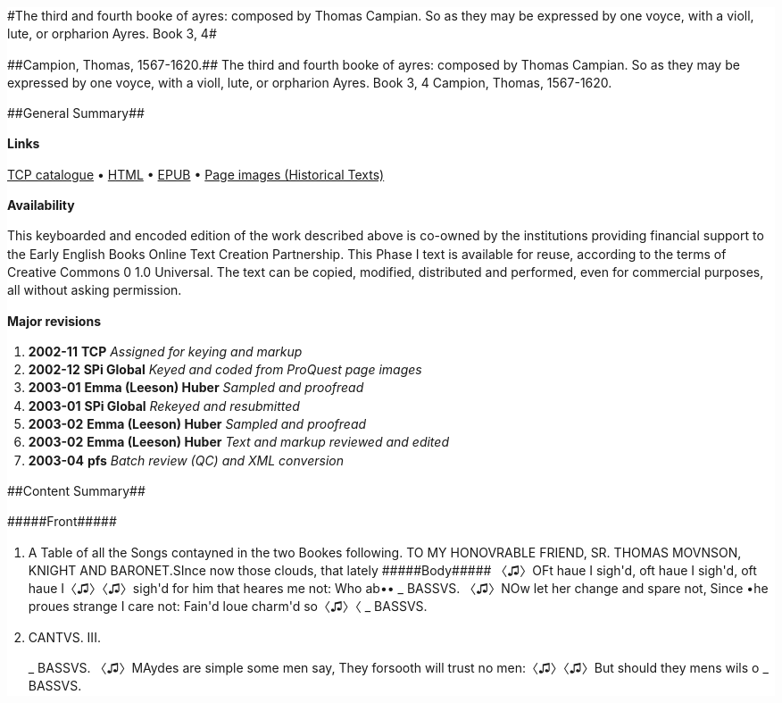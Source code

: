 #The third and fourth booke of ayres: composed by Thomas Campian. So as they may be expressed by one voyce, with a violl, lute, or orpharion Ayres. Book 3, 4#

##Campion, Thomas, 1567-1620.##
The third and fourth booke of ayres: composed by Thomas Campian. So as they may be expressed by one voyce, with a violl, lute, or orpharion
Ayres. Book 3, 4
Campion, Thomas, 1567-1620.

##General Summary##

**Links**

[TCP catalogue](http://www.ota.ox.ac.uk/tcp/)  • 
[HTML](http://tei.it.ox.ac.uk/tcp/Texts-HTML/free/A17/A17882.html)  • 
[EPUB](http://tei.it.ox.ac.uk/tcp/Texts-EPUB/free/A17/A17882.epub) • 
[Page images (Historical Texts)](https://data.historicaltexts.jisc.ac.uk/view?pubId=eebo-99842375e&pageId=eebo-99842375e-7023-1)

**Availability**

This keyboarded and encoded edition of the
	       work described above is co-owned by the institutions
	       providing financial support to the Early English Books
	       Online Text Creation Partnership. This Phase I text is
	       available for reuse, according to the terms of Creative
	       Commons 0 1.0 Universal. The text can be copied,
	       modified, distributed and performed, even for
	       commercial purposes, all without asking permission.

**Major revisions**

1. __2002-11__ __TCP__ *Assigned for keying and markup*
1. __2002-12__ __SPi Global__ *Keyed and coded from ProQuest page images*
1. __2003-01__ __Emma (Leeson) Huber__ *Sampled and proofread*
1. __2003-01__ __SPi Global__ *Rekeyed and resubmitted*
1. __2003-02__ __Emma (Leeson) Huber__ *Sampled and proofread*
1. __2003-02__ __Emma (Leeson) Huber__ *Text and markup reviewed and edited*
1. __2003-04__ __pfs__ *Batch review (QC) and XML conversion*

##Content Summary##

#####Front#####

1. A Table of all the Songs contayned in the two Bookes following.
TO MY HONOVRABLE FRIEND, SR. THOMAS MOVNSON, KNIGHT AND BARONET.SInce now those clouds, that lately 
#####Body#####
〈♫〉OFt haue I sigh'd, oft haue I sigh'd, oft haue I〈♫〉〈♫〉sigh'd for him that heares me not: Who ab••
    _ BASSVS.
〈♫〉NOw let her change and spare not, Since •he proues strange I care not: Fain'd loue charm'd so〈♫〉〈
    _ BASSVS.

1. CANTVS. III.

    _ BASSVS.
〈♫〉MAydes are simple some men say, They forsooth will trust no men:〈♫〉〈♫〉But should they mens wils o
    _ BASSVS.

